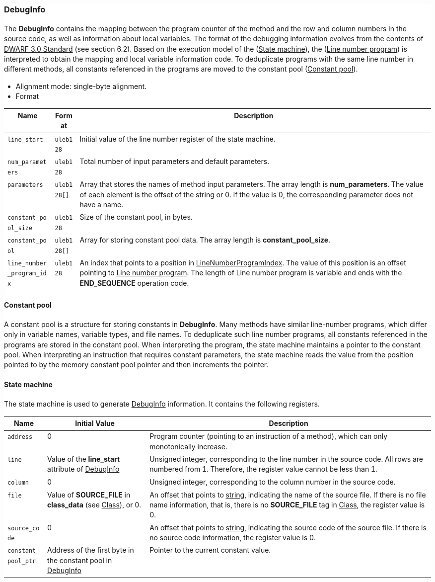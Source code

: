
### DebugInfo
The **DebugInfo** contains the mapping between the program counter of the method and the row and column numbers in the source code, as well as information about local variables. The format of the debugging information evolves from the contents of [DWARF 3.0 Standard](https://dwarfstd.org/dwarf3std.html) (see section 6.2). Based on the execution model of the ([State machine](#state-machine)), the ([Line number program](#line-number-program)) is interpreted to obtain the mapping and local variable information code. To deduplicate programs with the same line number in different methods, all constants referenced in the programs are moved to the constant pool ([Constant pool](#constant-pool)).

- Alignment mode: single-byte alignment.
- Format

| **Name**         | **Format**| **Description**                                              |
| ----------------------- | -------------- | ------------------------------------------------------------ |
| `line_start`              | `uleb128`        | Initial value of the line number register of the state machine.                                |
| `num_parameters`          | `uleb128`        | Total number of input parameters and default parameters.                                    |
| `parameters`              | `uleb128[]`      | Array that stores the names of method input parameters. The array length is **num_parameters**. The value of each element is the offset of the string or 0. If the value is 0, the corresponding parameter does not have a name.|
| `constant_pool_size`      | `uleb128`        | Size of the constant pool, in bytes.                                |
| `constant_pool`           | `uleb128[]`      | Array for storing constant pool data. The array length is **constant_pool_size**.        |
| `line_number_program_idx` | `uleb128`        | An index that points to a position in [LineNumberProgramIndex](#linenumberprogramindex). The value of this position is an offset pointing to [Line number program](#line-number-program). The length of Line number program is variable and ends with the **END_SEQUENCE** operation code.|


#### Constant pool
A constant pool is a structure for storing constants in **DebugInfo**. Many methods have similar line-number programs, which differ only in variable names, variable types, and file names. To deduplicate such line number programs, all constants referenced in the programs are stored in the constant pool. When interpreting the program, the state machine maintains a pointer to the constant pool. When interpreting an instruction that requires constant parameters, the state machine reads the value from the position pointed to by the memory constant pool pointer and then increments the pointer.


#### State machine
The state machine is used to generate [DebugInfo](#debuginfo) information. It contains the following registers.

| **Name**   | **Initial Value**                                            | **Description**                                              |
| ----------------- | ------------------------------------------------------------ | ------------------------------------------------------------ |
| `address`           | 0                                                            | Program counter (pointing to an instruction of a method), which can only monotonically increase.            |
| `line`              | Value of the **line_start** attribute of [DebugInfo](#debuginfo)| Unsigned integer, corresponding to the line number in the source code. All rows are numbered from 1. Therefore, the register value cannot be less than 1.|
| `column`            | 0                                                            | Unsigned integer, corresponding to the column number in the source code.                              |
| `file`              | Value of **SOURCE_FILE** in **class_data** (see [Class](#class)), or 0.| An offset that points to [string](#string), indicating the name of the source file. If there is no file name information, that is, there is no **SOURCE_FILE** tag in [Class](#class), the register value is 0.|
| `source_code`       | 0                                                            | An offset that points to [string](#string), indicating the source code of the source file. If there is no source code information, the register value is 0.|
| `constant_pool_ptr` | Address of the first byte in the constant pool in [DebugInfo](#debuginfo)| Pointer to the current constant value.                                      |

